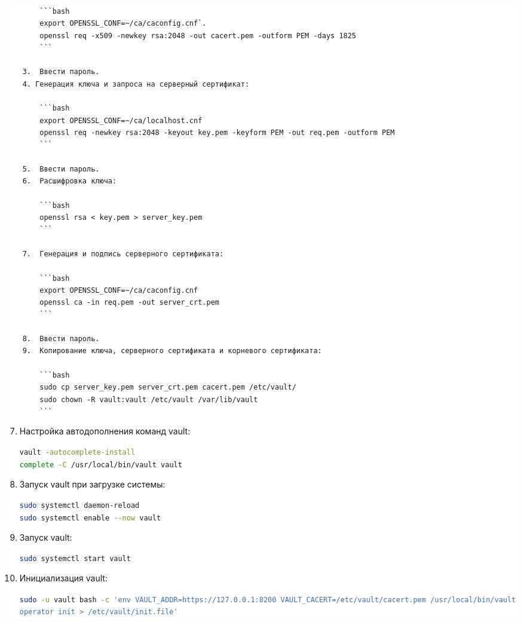             ```bash
            export OPENSSL_CONF=~/ca/caconfig.cnf`.
            openssl req -x509 -newkey rsa:2048 -out cacert.pem -outform PEM -days 1825
            ```

        3.  Ввести пароль.
        4. Генерация ключа и запроса на серверный сертификат:

            ```bash
            export OPENSSL_CONF=~/ca/localhost.cnf
            openssl req -newkey rsa:2048 -keyout key.pem -keyform PEM -out req.pem -outform PEM
            ```

        5.  Ввести пароль.
        6.  Расшифровка ключа:

            ```bash
            openssl rsa < key.pem > server_key.pem
            ```
        
        7.  Генерация и подпись серверного сертификата:
            
            ```bash
            export OPENSSL_CONF=~/ca/caconfig.cnf
            openssl ca -in req.pem -out server_crt.pem
            ```
        
        8.  Ввести пароль.
        9.  Копирование ключа, серверного сертификата и корневого сертификата:
            
            ```bash
            sudo cp server_key.pem server_crt.pem cacert.pem /etc/vault/
            sudo chown -R vault:vault /etc/vault /var/lib/vault
            ```

7. Настройка автодополнения команд vault:

    ```bash
    vault -autocomplete-install
    complete -C /usr/local/bin/vault vault
    ```

8. Запуск vault при загрузке системы:

    ```bash
    sudo systemctl daemon-reload
    sudo systemctl enable --now vault
    ```

9. Запуск vault:

    ```bash
    sudo systemctl start vault
    ```

10. Инициализация vault:

    ```bash
    sudo -u vault bash -c 'env VAULT_ADDR=https://127.0.0.1:8200 VAULT_CACERT=/etc/vault/cacert.pem /usr/local/bin/vault operator init > /etc/vault/init.file'
    ```
